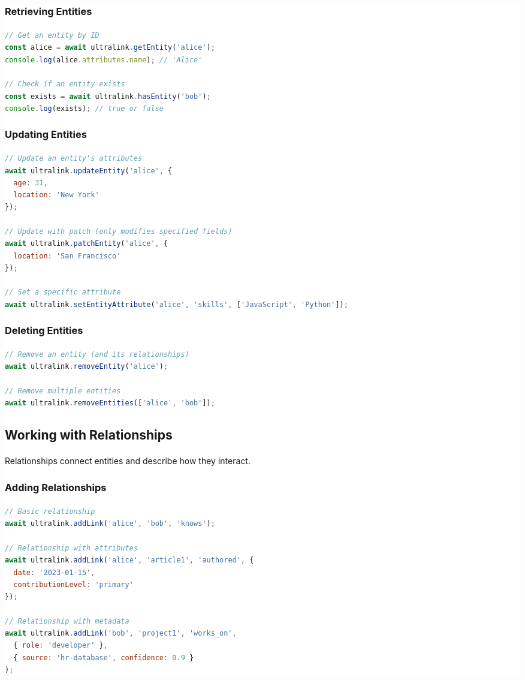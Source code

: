 ### Retrieving Entities

```javascript
// Get an entity by ID
const alice = await ultralink.getEntity('alice');
console.log(alice.attributes.name); // 'Alice'

// Check if an entity exists
const exists = await ultralink.hasEntity('bob');
console.log(exists); // true or false
```

### Updating Entities

```javascript
// Update an entity's attributes
await ultralink.updateEntity('alice', {
  age: 31,
  location: 'New York'
});

// Update with patch (only modifies specified fields)
await ultralink.patchEntity('alice', {
  location: 'San Francisco'
});

// Set a specific attribute
await ultralink.setEntityAttribute('alice', 'skills', ['JavaScript', 'Python']);
```

### Deleting Entities

```javascript
// Remove an entity (and its relationships)
await ultralink.removeEntity('alice');

// Remove multiple entities
await ultralink.removeEntities(['alice', 'bob']);
```

## Working with Relationships

Relationships connect entities and describe how they interact.

### Adding Relationships

```javascript
// Basic relationship
await ultralink.addLink('alice', 'bob', 'knows');

// Relationship with attributes
await ultralink.addLink('alice', 'article1', 'authored', {
  date: '2023-01-15',
  contributionLevel: 'primary'
});

// Relationship with metadata
await ultralink.addLink('bob', 'project1', 'works_on', 
  { role: 'developer' },
  { source: 'hr-database', confidence: 0.9 }
);
```
